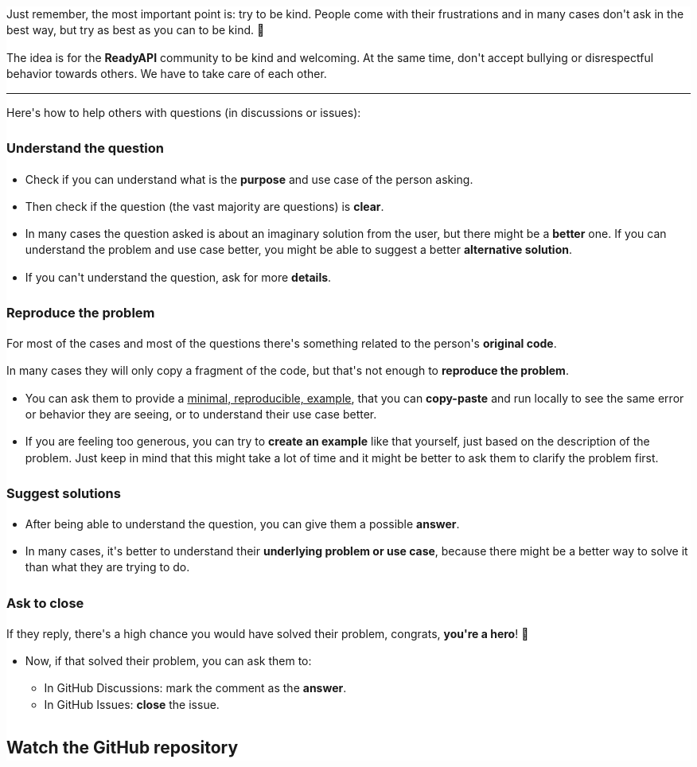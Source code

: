 Just remember, the most important point is: try to be kind. People come with their frustrations and in many cases don't ask in the best way, but try as best as you can to be kind. 🤗

The idea is for the **ReadyAPI** community to be kind and welcoming. At the same time, don't accept bullying or disrespectful behavior towards others. We have to take care of each other.

---

Here's how to help others with questions (in discussions or issues):

### Understand the question

* Check if you can understand what is the **purpose** and use case of the person asking.

* Then check if the question (the vast majority are questions) is **clear**.

* In many cases the question asked is about an imaginary solution from the user, but there might be a **better** one. If you can understand the problem and use case better, you might be able to suggest a better **alternative solution**.

* If you can't understand the question, ask for more **details**.

### Reproduce the problem

For most of the cases and most of the questions there's something related to the person's **original code**.

In many cases they will only copy a fragment of the code, but that's not enough to **reproduce the problem**.

* You can ask them to provide a <a href="https://stackoverflow.com/help/minimal-reproducible-example" class="external-link" target="_blank">minimal, reproducible, example</a>, that you can **copy-paste** and run locally to see the same error or behavior they are seeing, or to understand their use case better.

* If you are feeling too generous, you can try to **create an example** like that yourself, just based on the description of the problem. Just keep in mind that this might take a lot of time and it might be better to ask them to clarify the problem first.

### Suggest solutions

* After being able to understand the question, you can give them a possible **answer**.

* In many cases, it's better to understand their **underlying problem or use case**, because there might be a better way to solve it than what they are trying to do.

### Ask to close

If they reply, there's a high chance you would have solved their problem, congrats, **you're a hero**! 🦸

* Now, if that solved their problem, you can ask them to:

    * In GitHub Discussions: mark the comment as the **answer**.
    * In GitHub Issues: **close** the issue.

## Watch the GitHub repository

